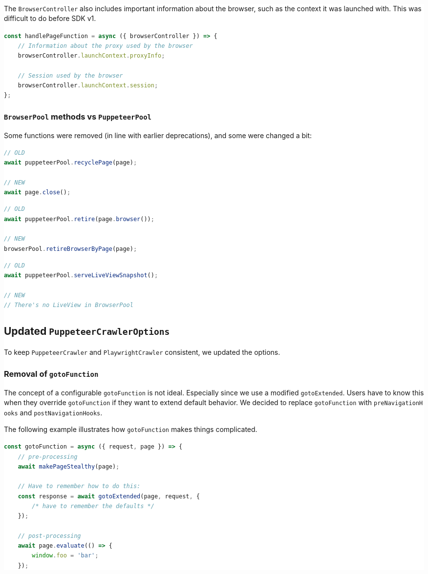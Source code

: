 The `BrowserController` also includes important information about the browser, such as
the context it was launched with. This was difficult to do before SDK v1.

```js
const handlePageFunction = async ({ browserController }) => {
    // Information about the proxy used by the browser
    browserController.launchContext.proxyInfo;

    // Session used by the browser
    browserController.launchContext.session;
};
```

### `BrowserPool` methods vs `PuppeteerPool`

Some functions were removed (in line with earlier deprecations), and some were changed a bit:

```js
// OLD
await puppeteerPool.recyclePage(page);

// NEW
await page.close();
```

```js
// OLD
await puppeteerPool.retire(page.browser());

// NEW
browserPool.retireBrowserByPage(page);
```

```js
// OLD
await puppeteerPool.serveLiveViewSnapshot();

// NEW
// There's no LiveView in BrowserPool
```

## Updated `PuppeteerCrawlerOptions`

To keep `PuppeteerCrawler` and `PlaywrightCrawler` consistent, we updated the options.

### Removal of `gotoFunction`

The concept of a configurable `gotoFunction` is not ideal. Especially since we use a modified
`gotoExtended`. Users have to know this when they override `gotoFunction` if they want to
extend default behavior. We decided to replace `gotoFunction` with `preNavigationHooks` and
`postNavigationHooks`.

The following example illustrates how `gotoFunction` makes things complicated.

```js
const gotoFunction = async ({ request, page }) => {
    // pre-processing
    await makePageStealthy(page);

    // Have to remember how to do this:
    const response = await gotoExtended(page, request, {
        /* have to remember the defaults */
    });

    // post-processing
    await page.evaluate(() => {
        window.foo = 'bar';
    });
```